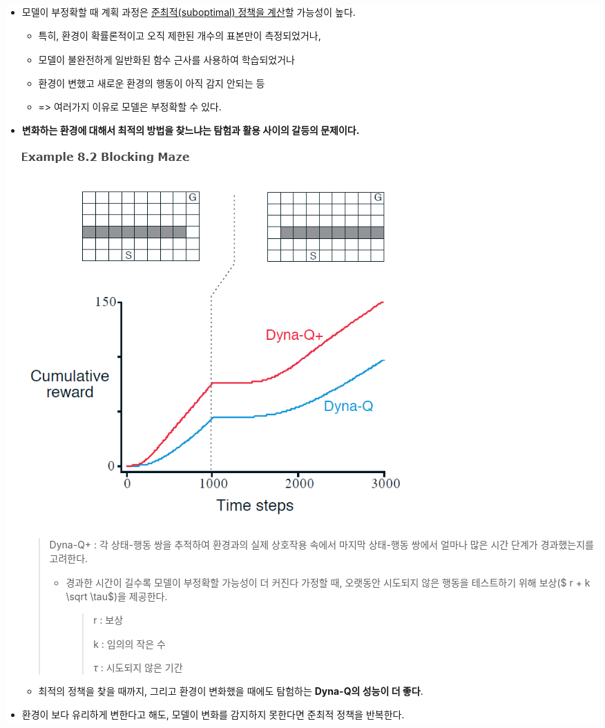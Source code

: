- 모델이 부정확할 때 계획 과정은 <u>준최적(suboptimal) 정책을 계산</u>할 가능성이 높다. 
  
  - 특히, 환경이 확률론적이고 오직 제한된 개수의 표본만이 측정되었거나, 
  
  - 모델이 불완전하게 일반화된 함수 근사를 사용하여 학습되었거나 
  
  - 환경이 변했고 새로운 환경의 행동이 아직 감지 안되는 등 
  
  - => 여러가지 이유로 모델은 부정확할 수 있다. 

- **변화하는 환경에 대해서 최적의 방법을 찾느냐는 탐험과 활용 사이의 갈등의 문제이다.**
  
  ![](picture/7-7.png)
  
  > Dyna-Q+ : 각 상태-행동 쌍을 추적하여 환경과의 실제 상호작용 속에서 마지막 상태-행동 쌍에서 얼마나 많은 시간 단계가 경과했는지를 고려한다. 
  > 
  > - 경과한 시간이 길수록 모델이 부정확할 가능성이 더 커진다 가정할 때, 오랫동안 시도되지 않은 행동을 테스트하기 위해 보상($ r + k \sqrt \tau$)을 제공한다. 
  >   
  >   > r : 보상 
  >   > 
  >   > k : 임의의 작은 수
  >   > 
  >   > $\tau$ : 시도되지 않은 기간  
  
  - 최적의 정책을 찾을 때까지, 그리고 환경이 변화했을 때에도 탐험하는 **Dyna-Q의 성능이 더 좋다**. 

- 환경이 보다 유리하게 변한다고 해도, 모델이 변화를 감지하지 못한다면 준최적 정책을 반복한다. 
  